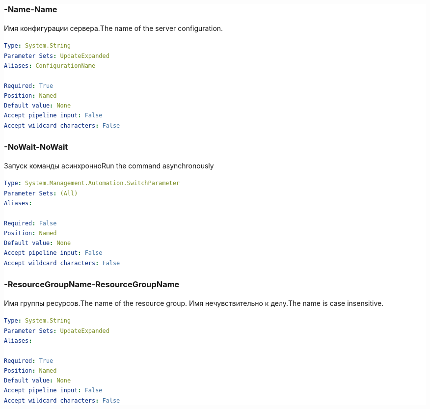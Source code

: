 ### <span data-ttu-id="18cde-124">-Name</span><span class="sxs-lookup"><span data-stu-id="18cde-124">-Name</span></span>
<span data-ttu-id="18cde-125">Имя конфигурации сервера.</span><span class="sxs-lookup"><span data-stu-id="18cde-125">The name of the server configuration.</span></span>

```yaml
Type: System.String
Parameter Sets: UpdateExpanded
Aliases: ConfigurationName

Required: True
Position: Named
Default value: None
Accept pipeline input: False
Accept wildcard characters: False
```

### <span data-ttu-id="18cde-126">-NoWait</span><span class="sxs-lookup"><span data-stu-id="18cde-126">-NoWait</span></span>
<span data-ttu-id="18cde-127">Запуск команды асинхронно</span><span class="sxs-lookup"><span data-stu-id="18cde-127">Run the command asynchronously</span></span>

```yaml
Type: System.Management.Automation.SwitchParameter
Parameter Sets: (All)
Aliases:

Required: False
Position: Named
Default value: None
Accept pipeline input: False
Accept wildcard characters: False
```

### <span data-ttu-id="18cde-128">-ResourceGroupName</span><span class="sxs-lookup"><span data-stu-id="18cde-128">-ResourceGroupName</span></span>
<span data-ttu-id="18cde-129">Имя группы ресурсов.</span><span class="sxs-lookup"><span data-stu-id="18cde-129">The name of the resource group.</span></span>
<span data-ttu-id="18cde-130">Имя нечувствительно к делу.</span><span class="sxs-lookup"><span data-stu-id="18cde-130">The name is case insensitive.</span></span>

```yaml
Type: System.String
Parameter Sets: UpdateExpanded
Aliases:

Required: True
Position: Named
Default value: None
Accept pipeline input: False
Accept wildcard characters: False
```

